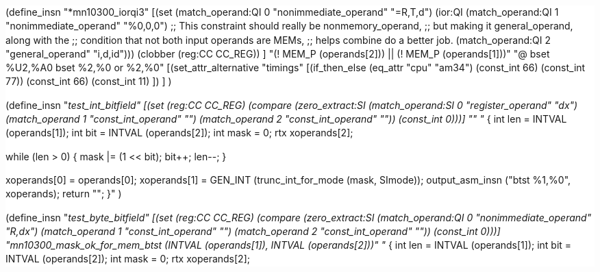 (define_insn "*mn10300_iorqi3"
  [(set (match_operand:QI         0 "nonimmediate_operand" "=R,T,d")
	(ior:QI (match_operand:QI 1 "nonimmediate_operand" "%0,0,0")
		;; This constraint should really be nonmemory_operand,
		;; but making it general_operand, along with the
		;; condition that not both input operands are MEMs,
		;; helps combine do a better job.
		(match_operand:QI 2 "general_operand" "i,d,id")))
   (clobber (reg:CC CC_REG))
  ]
  "(! MEM_P (operands[2])) || (! MEM_P (operands[1]))"
  "@
  bset %U2,%A0
  bset %2,%0
  or %2,%0"
  [(set_attr_alternative "timings"
			 [(if_then_else (eq_attr "cpu" "am34")
					(const_int 66) (const_int 77))
			  (const_int 66)
			  (const_int 11)
			 ])
  ]
)

(define_insn "*test_int_bitfield"
  [(set (reg:CC CC_REG)
     (compare (zero_extract:SI (match_operand:SI 0 "register_operand" "dx")
			       (match_operand 1 "const_int_operand" "")
			       (match_operand 2 "const_int_operand" ""))
	      (const_int 0)))]
  ""
  "*
{
  int len = INTVAL (operands[1]);
  int bit = INTVAL (operands[2]);
  int mask = 0;
  rtx xoperands[2];

  while (len > 0)
    {
      mask |= (1 << bit);
      bit++;
      len--;
    }

  xoperands[0] = operands[0];
  xoperands[1] = GEN_INT (trunc_int_for_mode (mask, SImode));
  output_asm_insn (\"btst %1,%0\", xoperands);
  return \"\";
}"
)

(define_insn "*test_byte_bitfield"
  [(set (reg:CC CC_REG)
     (compare (zero_extract:SI (match_operand:QI 0 "nonimmediate_operand" "R,dx")
			       (match_operand 1 "const_int_operand" "")
			       (match_operand 2 "const_int_operand" ""))
	      (const_int 0)))]
  "mn10300_mask_ok_for_mem_btst (INTVAL (operands[1]), INTVAL (operands[2]))"
  "*
{
  int len = INTVAL (operands[1]);
  int bit = INTVAL (operands[2]);
  int mask = 0;
  rtx xoperands[2];
